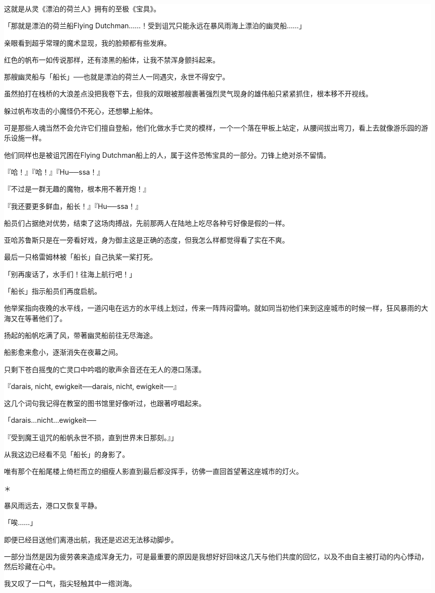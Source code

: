 这就是从灵《漂泊的荷兰人》拥有的至极《宝具》。

「那就是漂泊的荷兰船Flying Dutchman……！受到诅咒只能永远在暴风雨海上漂泊的幽灵船……」

亲眼看到超乎常理的魔术显现，我的脸颊都有些发麻。

红色的帆布一如传说那样，还有漆黑的船体，让我不禁浑身颤抖起来。

那艘幽灵船与「船长」──也就是漂泊的荷兰人一同遇灾，永世不得安宁。

虽然拍打在栈桥的大浪差点没把我卷下去，但我的双眼被那艘裹著强烈灵气现身的雄伟船只紧紧抓住，根本移不开视线。

躲过帆布攻击的小魔怪仍不死心，还想攀上船体。

可是那些人魂当然不会允许它们擅自登船，他们化做水手亡灵的模样，一个一个落在甲板上站定，从腰间拔出弯刀，看上去就像游乐园的游乐设施一样。

他们同样也是被诅咒困在Flying Dutchman船上的人，属于这件恐怖宝具的一部分。刀锋上绝对杀不留情。

『哈！』『哈！』『Hu──ssa！』

『不过是一群无趣的魔物，根本用不著开炮！』

『我还要更多鲜血，船长！』『Hu──ssa！』

船员们占据绝对优势，结束了这场肉搏战，先前那两人在陆地上吃尽各种亏好像是假的一样。

亚哈苏鲁斯只是在一旁看好戏，身为御主这是正确的态度，但我怎么样都觉得看了实在不爽。

最后一只格雷姆林被「船长」自己执桨一桨打死。

「别再废话了，水手们！往海上航行吧！」

「船长」指示船员们再度启航。

他举桨指向夜晚的水平线，一道闪电在远方的水平线上划过，传来一阵阵闷雷响。就如同当初他们来到这座城市的时候一样，狂风暴雨的大海又在等著他们了。

扬起的船帆吃满了风，带著幽灵船前往无尽海途。

船影愈来愈小，逐渐消失在夜幕之间。

只剩下苍白摇曳的亡灵口中吟唱的歌声余音还在无人的港口荡漾。

『darais, nicht, ewigkeit──darais, nicht, ewigkeit──』

这几个词句我记得在教室的图书馆里好像听过，也跟著哼唱起来。

「darais…nicht…ewigkeit──

『受到魔王诅咒的船帆永世不损，直到世界末日那刻。』」

从我这边已经看不见「船长」的身影了。

唯有那个在船尾楼上倚栏而立的细瘦人影直到最后都没挥手，彷佛一直回首望著这座城市的灯火。

＊

暴风雨远去，港口又恢复平静。

「唉……」

即便已经目送他们离港出航，我还是迟迟无法移动脚步。

一部分当然是因为疲劳袭来造成浑身无力，可是最重要的原因是我想好好回味这几天与他们共度的回忆，以及不由自主被打动的内心悸动，然后珍藏在心中。

我又叹了一口气，指尖轻触其中一绺浏海。
